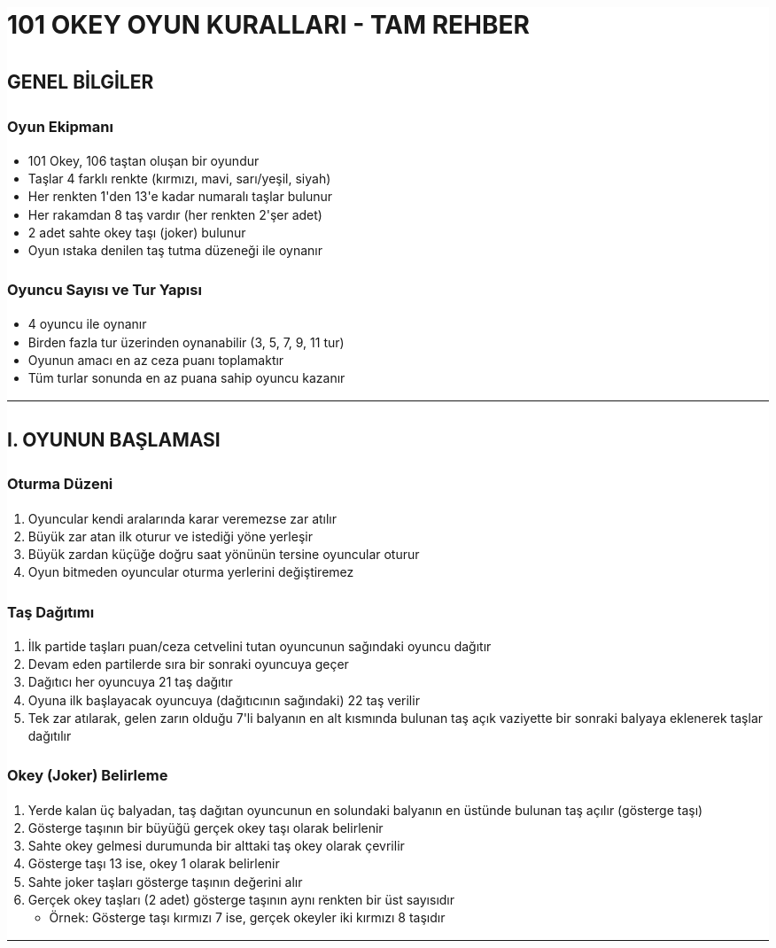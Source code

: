 # 101 OKEY OYUN KURALLARI - TAM REHBER

## GENEL BİLGİLER

### Oyun Ekipmanı
- 101 Okey, 106 taştan oluşan bir oyundur
- Taşlar 4 farklı renkte (kırmızı, mavi, sarı/yeşil, siyah)
- Her renkten 1'den 13'e kadar numaralı taşlar bulunur
- Her rakamdan 8 taş vardır (her renkten 2'şer adet)
- 2 adet sahte okey taşı (joker) bulunur
- Oyun ıstaka denilen taş tutma düzeneği ile oynanır

### Oyuncu Sayısı ve Tur Yapısı
- 4 oyuncu ile oynanır
- Birden fazla tur üzerinden oynanabilir (3, 5, 7, 9, 11 tur)
- Oyunun amacı en az ceza puanı toplamaktır
- Tüm turlar sonunda en az puana sahip oyuncu kazanır

---

## I. OYUNUN BAŞLAMASI

### Oturma Düzeni
1. Oyuncular kendi aralarında karar veremezse zar atılır
2. Büyük zar atan ilk oturur ve istediği yöne yerleşir
3. Büyük zardan küçüğe doğru saat yönünün tersine oyuncular oturur
4. Oyun bitmeden oyuncular oturma yerlerini değiştiremez

### Taş Dağıtımı
1. İlk partide taşları puan/ceza cetvelini tutan oyuncunun sağındaki oyuncu dağıtır
2. Devam eden partilerde sıra bir sonraki oyuncuya geçer
3. Dağıtıcı her oyuncuya 21 taş dağıtır
4. Oyuna ilk başlayacak oyuncuya (dağıtıcının sağındaki) 22 taş verilir
5. Tek zar atılarak, gelen zarın olduğu 7'li balyanın en alt kısmında bulunan taş açık vaziyette bir sonraki balyaya eklenerek taşlar dağıtılır

### Okey (Joker) Belirleme
1. Yerde kalan üç balyadan, taş dağıtan oyuncunun en solundaki balyanın en üstünde bulunan taş açılır (gösterge taşı)
2. Gösterge taşının bir büyüğü gerçek okey taşı olarak belirlenir
3. Sahte okey gelmesi durumunda bir alttaki taş okey olarak çevrilir
4. Gösterge taşı 13 ise, okey 1 olarak belirlenir
5. Sahte joker taşları gösterge taşının değerini alır
6. Gerçek okey taşları (2 adet) gösterge taşının aynı renkten bir üst sayısıdır
   - Örnek: Gösterge taşı kırmızı 7 ise, gerçek okeyler iki kırmızı 8 taşıdır

---
